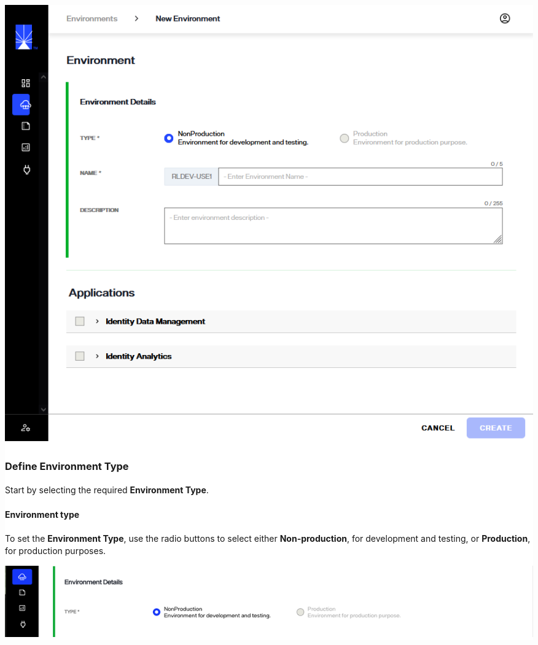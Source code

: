 ![image description](Media/new-env-dialog.png)

### Define Environment Type

Start by selecting the required **Environment Type**.

#### Environment type

To set the **Environment Type**, use the radio buttons to select either **Non-production**, for development and testing, or **Production**, for production purposes.

![image description](Media/create-env-type.png)
